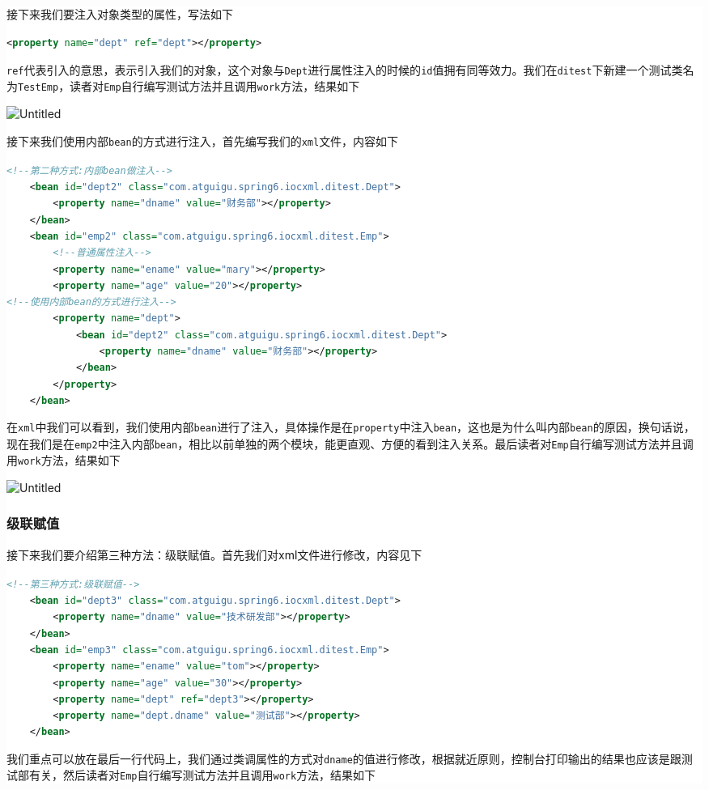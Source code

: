 接下来我们要注入对象类型的属性，写法如下

```xml
<property name="dept" ref="dept"></property>
```

`ref`代表引入的意思，表示引入我们的对象，这个对象与`Dept`进行属性注入的时候的`id`值拥有同等效力。我们在`ditest`下新建一个测试类名为`TestEmp`，读者对`Emp`自行编写测试方法并且调用`work`方法，结果如下

![Untitled](https://typora-1312608844.cos.ap-nanjing.myqcloud.com/typora/Untitled%2015.png)

接下来我们使用内部`bean`的方式进行注入，首先编写我们的`xml`文件，内容如下

```xml
<!--第二种方式:内部bean做注入-->
    <bean id="dept2" class="com.atguigu.spring6.iocxml.ditest.Dept">
        <property name="dname" value="财务部"></property>
    </bean>
    <bean id="emp2" class="com.atguigu.spring6.iocxml.ditest.Emp">
        <!--普通属性注入-->
        <property name="ename" value="mary"></property>
        <property name="age" value="20"></property>
<!--使用内部bean的方式进行注入-->
        <property name="dept">
            <bean id="dept2" class="com.atguigu.spring6.iocxml.ditest.Dept">
                <property name="dname" value="财务部"></property>
            </bean>
        </property>
    </bean>
```

在`xml`中我们可以看到，我们使用内部`bean`进行了注入，具体操作是在`property`中注入`bean`，这也是为什么叫内部`bean`的原因，换句话说，现在我们是在`emp2`中注入内部`bean`，相比以前单独的两个模块，能更直观、方便的看到注入关系。最后读者对`Emp`自行编写测试方法并且调用`work`方法，结果如下

![Untitled](https://typora-1312608844.cos.ap-nanjing.myqcloud.com/typora/Untitled%2016.png)

### 级联赋值

接下来我们要介绍第三种方法：级联赋值。首先我们对xml文件进行修改，内容见下

```xml
<!--第三种方式:级联赋值-->
    <bean id="dept3" class="com.atguigu.spring6.iocxml.ditest.Dept">
        <property name="dname" value="技术研发部"></property>
    </bean>
    <bean id="emp3" class="com.atguigu.spring6.iocxml.ditest.Emp">
        <property name="ename" value="tom"></property>
        <property name="age" value="30"></property>
        <property name="dept" ref="dept3"></property>
        <property name="dept.dname" value="测试部"></property>
    </bean>
```

我们重点可以放在最后一行代码上，我们通过类调属性的方式对`dname`的值进行修改，根据就近原则，控制台打印输出的结果也应该是跟测试部有关，然后读者对`Emp`自行编写测试方法并且调用`work`方法，结果如下
